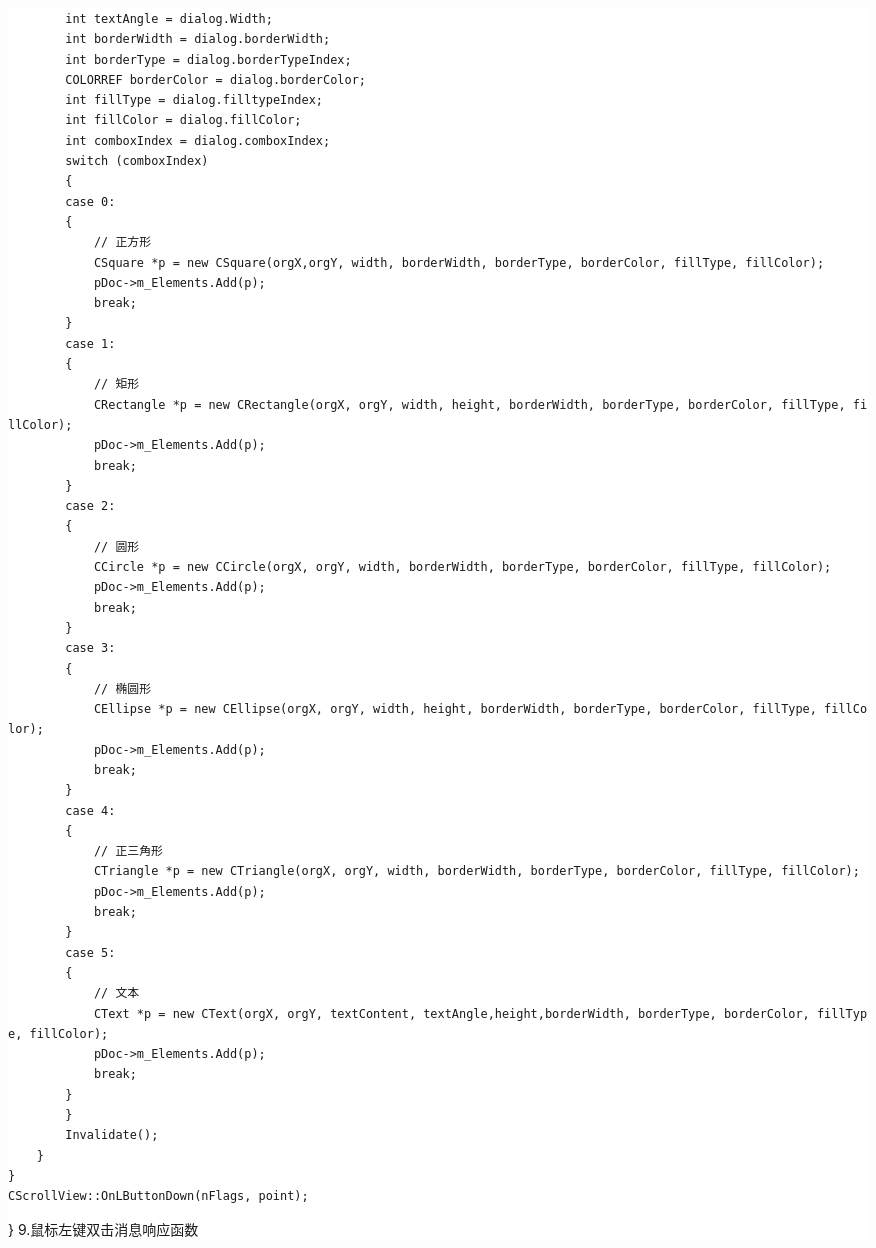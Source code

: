 			int textAngle = dialog.Width;
			int borderWidth = dialog.borderWidth;
			int borderType = dialog.borderTypeIndex;
			COLORREF borderColor = dialog.borderColor;
			int fillType = dialog.filltypeIndex;
			int fillColor = dialog.fillColor;			
			int comboxIndex = dialog.comboxIndex;
			switch (comboxIndex)
			{
			case 0:
			{
				// 正方形
				CSquare *p = new CSquare(orgX,orgY, width, borderWidth, borderType, borderColor, fillType, fillColor);
				pDoc->m_Elements.Add(p);
				break;
			}
			case 1:
			{
				// 矩形
				CRectangle *p = new CRectangle(orgX, orgY, width, height, borderWidth, borderType, borderColor, fillType, fillColor);
				pDoc->m_Elements.Add(p);
				break;
			}
			case 2:
			{
				// 圆形
				CCircle *p = new CCircle(orgX, orgY, width, borderWidth, borderType, borderColor, fillType, fillColor);
				pDoc->m_Elements.Add(p);
				break;
			}
			case 3:
			{
				// 椭圆形
				CEllipse *p = new CEllipse(orgX, orgY, width, height, borderWidth, borderType, borderColor, fillType, fillColor);
				pDoc->m_Elements.Add(p);
				break;
			}
			case 4:
			{
				// 正三角形
				CTriangle *p = new CTriangle(orgX, orgY, width, borderWidth, borderType, borderColor, fillType, fillColor);
				pDoc->m_Elements.Add(p);
				break;
			}
			case 5:
			{
				// 文本
				CText *p = new CText(orgX, orgY, textContent, textAngle,height,borderWidth, borderType, borderColor, fillType, fillColor);
				pDoc->m_Elements.Add(p);
				break;
			}
			}
			Invalidate();
		}
	}
	CScrollView::OnLButtonDown(nFlags, point);
}
9.鼠标左键双击消息响应函数